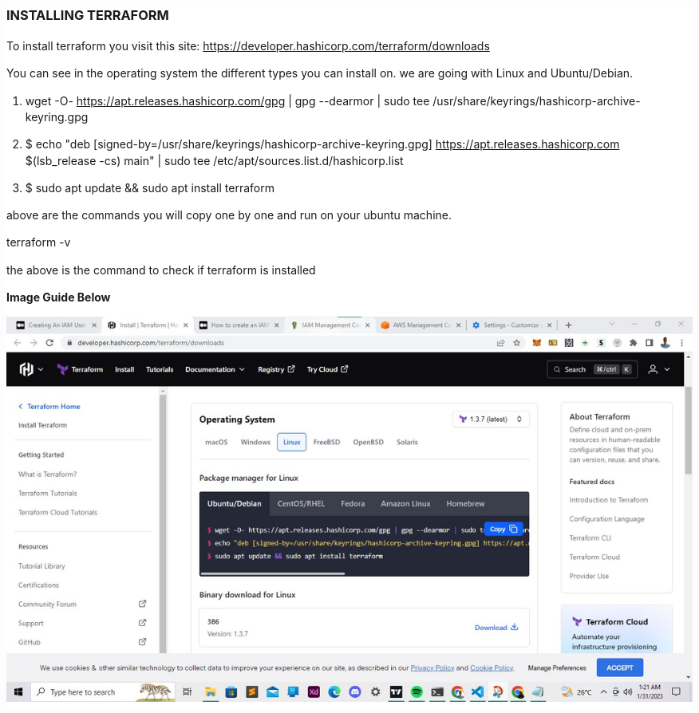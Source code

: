 ### INSTALLING TERRAFORM

To install terraform you visit this site: https://developer.hashicorp.com/terraform/downloads

You can see in the operating system the different types you can install on. we are going with Linux and Ubuntu/Debian.

1. wget -O- https://apt.releases.hashicorp.com/gpg | gpg --dearmor | sudo tee /usr/share/keyrings/hashicorp-archive-keyring.gpg

2. $ echo "deb [signed-by=/usr/share/keyrings/hashicorp-archive-keyring.gpg] https://apt.releases.hashicorp.com $(lsb_release -cs) main" | sudo tee /etc/apt/sources.list.d/hashicorp.list

3. $ sudo apt update && sudo apt install terraform

above are the commands you will copy one by one and run on your ubuntu machine.

terraform -v

the above is the command to check if terraform is installed

**Image Guide Below**

![TERRAFORM](https://github.com/Felamsy/Mini-Project/blob/main/image/Terraform%201.jpg)
